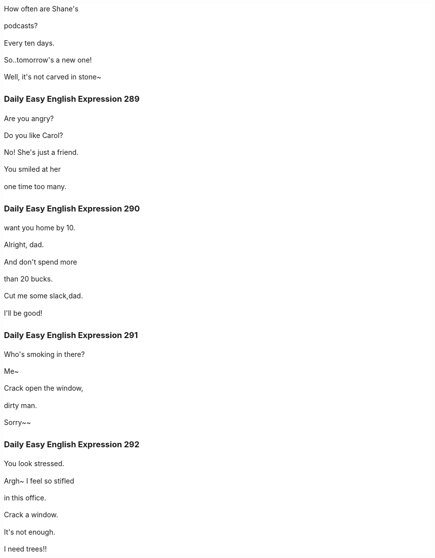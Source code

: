 How often are Shane's

podcasts?

Every ten days.

So..tomorrow's a new one!

Well, it's not carved in stone~

### Daily Easy English Expression  289

Are you angry?

Do you like Carol?

No! She's just a friend.

You smiled at her

one time too many.

### Daily Easy English Expression  290

want you home by 10.

Alright, dad.

And don't spend more

than 20 bucks.

Cut me some slack,dad.

I'll be good!

### Daily Easy English Expression  291

Who's smoking in there?

Me~

Crack open the window,

dirty man.

Sorry~~

### Daily Easy English Expression  292

You look stressed.

Argh~ I feel so stifled

in this office.

Crack a window.

It's not enough.

I need trees!!
